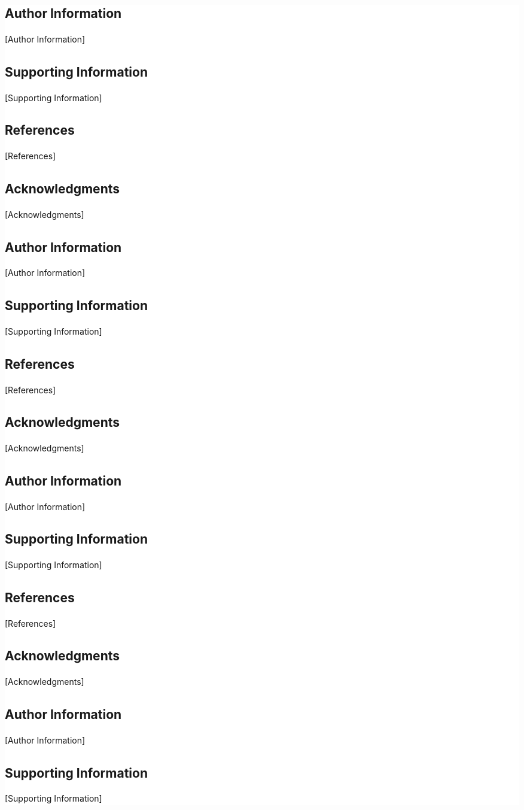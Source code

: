 ## Author Information
[Author Information]

## Supporting Information
[Supporting Information]

## References
[References]

## Acknowledgments
[Acknowledgments]

## Author Information
[Author Information]

## Supporting Information
[Supporting Information]

## References
[References]

## Acknowledgments
[Acknowledgments]

## Author Information
[Author Information]

## Supporting Information
[Supporting Information]

## References
[References]

## Acknowledgments
[Acknowledgments]

## Author Information
[Author Information]

## Supporting Information
[Supporting Information]

